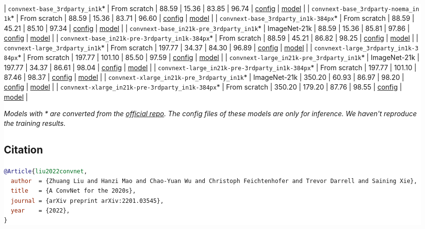 | `convnext-base_3rdparty_in1k`\*                   | From scratch |   88.59    |   15.36   |   83.85   |   96.74   |    [config](convnext-base_32xb128_in1k.py)     | [model](https://download.openmmlab.com/mmclassification/v0/convnext/convnext-base_3rdparty_32xb128_in1k_20220124-d0915162.pth) |
| `convnext-base_3rdparty-noema_in1k`\*             | From scratch |   88.59    |   15.36   |   83.71   |   96.60   |    [config](convnext-base_32xb128_in1k.py)     | [model](https://download.openmmlab.com/mmclassification/v0/convnext/convnext-base_3rdparty_32xb128-noema_in1k_20220222-dba4f95f.pth) |
| `convnext-base_3rdparty_in1k-384px`\*             | From scratch |   88.59    |   45.21   |   85.10   |   97.34   | [config](convnext-base_32xb128_in1k-384px.py)  | [model](https://download.openmmlab.com/mmclassification/v0/convnext/convnext-base_3rdparty_in1k-384px_20221219-c8f1dc2b.pth) |
| `convnext-base_in21k-pre_3rdparty_in1k`\*         | ImageNet-21k |   88.59    |   15.36   |   85.81   |   97.86   |    [config](convnext-base_32xb128_in1k.py)     | [model](https://download.openmmlab.com/mmclassification/v0/convnext/convnext-base_in21k-pre-3rdparty_32xb128_in1k_20220124-eb2d6ada.pth) |
| `convnext-base_in21k-pre-3rdparty_in1k-384px`\*   | From scratch |   88.59    |   45.21   |   86.82   |   98.25   | [config](convnext-base_32xb128_in1k-384px.py)  | [model](https://download.openmmlab.com/mmclassification/v0/convnext/convnext-base_in21k-pre-3rdparty_in1k-384px_20221219-4570f792.pth) |
| `convnext-large_3rdparty_in1k`\*                  | From scratch |   197.77   |   34.37   |   84.30   |   96.89   |    [config](convnext-large_64xb64_in1k.py)     | [model](https://download.openmmlab.com/mmclassification/v0/convnext/convnext-large_3rdparty_64xb64_in1k_20220124-f8a0ded0.pth) |
| `convnext-large_3rdparty_in1k-384px`\*            | From scratch |   197.77   |  101.10   |   85.50   |   97.59   | [config](convnext-large_64xb64_in1k-384px.py)  | [model](https://download.openmmlab.com/mmclassification/v0/convnext/convnext-large_3rdparty_in1k-384px_20221219-6dd29d10.pth) |
| `convnext-large_in21k-pre_3rdparty_in1k`\*        | ImageNet-21k |   197.77   |   34.37   |   86.61   |   98.04   |    [config](convnext-large_64xb64_in1k.py)     | [model](https://download.openmmlab.com/mmclassification/v0/convnext/convnext-large_in21k-pre-3rdparty_64xb64_in1k_20220124-2412403d.pth) |
| `convnext-large_in21k-pre-3rdparty_in1k-384px`\*  | From scratch |   197.77   |  101.10   |   87.46   |   98.37   | [config](convnext-large_64xb64_in1k-384px.py)  | [model](https://download.openmmlab.com/mmclassification/v0/convnext/convnext-large_in21k-pre-3rdparty_in1k-384px_20221219-6d38dd66.pth) |
| `convnext-xlarge_in21k-pre_3rdparty_in1k`\*       | ImageNet-21k |   350.20   |   60.93   |   86.97   |   98.20   |    [config](convnext-xlarge_64xb64_in1k.py)    | [model](https://download.openmmlab.com/mmclassification/v0/convnext/convnext-xlarge_in21k-pre-3rdparty_64xb64_in1k_20220124-76b6863d.pth) |
| `convnext-xlarge_in21k-pre-3rdparty_in1k-384px`\* | From scratch |   350.20   |  179.20   |   87.76   |   98.55   | [config](convnext-xlarge_64xb64_in1k-384px.py) | [model](https://download.openmmlab.com/mmclassification/v0/convnext/convnext-xlarge_in21k-pre-3rdparty_in1k-384px_20221219-b161bc14.pth) |

*Models with * are converted from the [official repo](https://github.com/facebookresearch/ConvNeXt). The config files of these models are only for inference. We haven't reproduce the training results.*

## Citation

```bibtex
@Article{liu2022convnet,
  author  = {Zhuang Liu and Hanzi Mao and Chao-Yuan Wu and Christoph Feichtenhofer and Trevor Darrell and Saining Xie},
  title   = {A ConvNet for the 2020s},
  journal = {arXiv preprint arXiv:2201.03545},
  year    = {2022},
}
```
